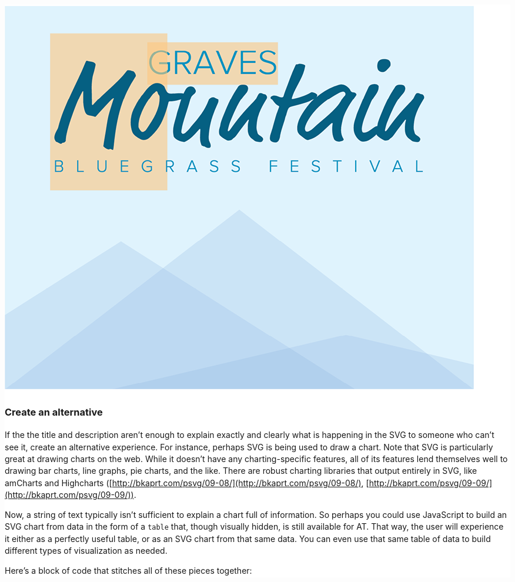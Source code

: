 ![Figure](image/Screen_Shot_2016-01-24_at_12.49.28_PM.png "FIG 9.3: SVG text is selectable like any other real text on the web, and it scales proportionally with the rest of the SVG.")

### Create an alternative

If the the title and description aren’t enough to explain exactly and clearly what is happening in the SVG to someone who can’t see it, create an alternative experience. For instance, perhaps SVG is being used to draw a chart. Note that SVG is particularly great at drawing charts on the web. While it doesn’t have any charting-specific features, all of its features lend themselves well to drawing bar charts, line graphs, pie charts, and the like. There are robust charting libraries that output entirely in SVG, like amCharts and Highcharts ([http://bkaprt.com/psvg/09-08/](http://bkaprt.com/psvg/09-08/), [http://bkaprt.com/psvg/09-09/](http://bkaprt.com/psvg/09-09/)).

Now, a string of text typically isn’t sufficient to explain a chart full of information. So perhaps you could use JavaScript to build an SVG chart from data in the form of a `table` that, though visually hidden, is still available for AT. That way, the user will experience it either as a perfectly useful table, or as an SVG chart from that same data. You can even use that same table of data to build different types of visualization as needed.

Here’s a block of code that stitches all of these pieces together:
